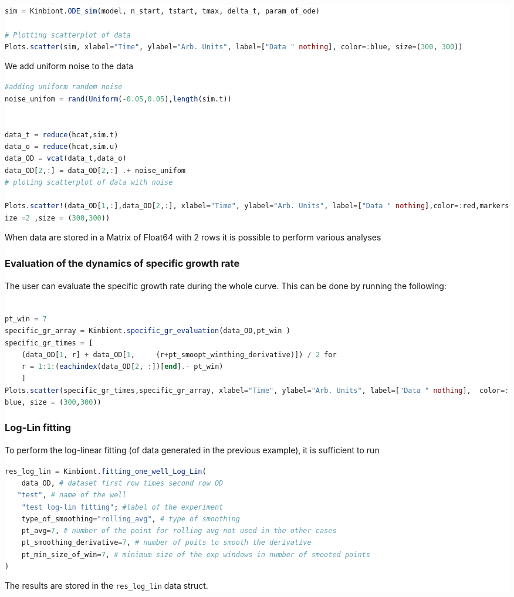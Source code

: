 ```julia
sim = Kinbiont.ODE_sim(model, n_start, tstart, tmax, delta_t, param_of_ode)

# Plotting scatterplot of data 
Plots.scatter(sim, xlabel="Time", ylabel="Arb. Units", label=["Data " nothing], color=:blue, size=(300, 300))
```
We add uniform noise to the data
```julia
#adding uniform random noise
noise_unifom = rand(Uniform(-0.05,0.05),length(sim.t))


data_t = reduce(hcat,sim.t)
data_o = reduce(hcat,sim.u)
data_OD = vcat(data_t,data_o)
data_OD[2,:] = data_OD[2,:] .+ noise_unifom
# ploting scatterplot of data with noise

Plots.scatter!(data_OD[1,:],data_OD[2,:], xlabel="Time", ylabel="Arb. Units", label=["Data " nothing],color=:red,markersize =2 ,size = (300,300))

```

When data are stored in a Matrix of Float64 with 2 rows it is possible to perform various analyses
### Evaluation of the dynamics of specific growth rate
The user can evaluate the specific growth rate during the whole curve. This can be done by running the following:


```julia

pt_win = 7
specific_gr_array = Kinbiont.specific_gr_evaluation(data_OD,pt_win )
specific_gr_times = [
    (data_OD[1, r] + data_OD[1, 	(r+pt_smoopt_winthing_derivative)]) / 2 for
    r = 1:1:(eachindex(data_OD[2, :])[end].- pt_win)
 	]
Plots.scatter(specific_gr_times,specific_gr_array, xlabel="Time", ylabel="Arb. Units", label=["Data " nothing],  color=:blue, size = (300,300))


```
### Log-Lin fitting

To perform the log-linear fitting (of data generated in the previous example), it is sufficient to run

```julia
res_log_lin = Kinbiont.fitting_one_well_Log_Lin(
    data_OD, # dataset first row times second row OD
   "test", # name of the well
    "test log-lin fitting"; #label of the experiment
    type_of_smoothing="rolling_avg", # type of smoothing
    pt_avg=7, # number of the point for rolling avg not used in the other cases
    pt_smoothing_derivative=7, # number of poits to smooth the derivative
    pt_min_size_of_win=7, # minimum size of the exp windows in number of smooted points
)
```
 The results are stored in the ```res_log_lin```  data struct. 
